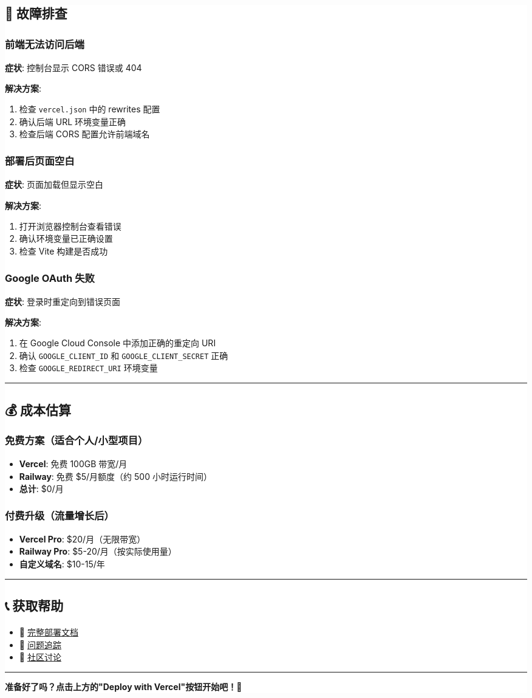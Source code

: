 ## 🔧 故障排查

### 前端无法访问后端

**症状**: 控制台显示 CORS 错误或 404

**解决方案**:
1. 检查 `vercel.json` 中的 rewrites 配置
2. 确认后端 URL 环境变量正确
3. 检查后端 CORS 配置允许前端域名

### 部署后页面空白

**症状**: 页面加载但显示空白

**解决方案**:
1. 打开浏览器控制台查看错误
2. 确认环境变量已正确设置
3. 检查 Vite 构建是否成功

### Google OAuth 失败

**症状**: 登录时重定向到错误页面

**解决方案**:
1. 在 Google Cloud Console 中添加正确的重定向 URI
2. 确认 `GOOGLE_CLIENT_ID` 和 `GOOGLE_CLIENT_SECRET` 正确
3. 检查 `GOOGLE_REDIRECT_URI` 环境变量

---

## 💰 成本估算

### 免费方案（适合个人/小型项目）
- **Vercel**: 免费 100GB 带宽/月
- **Railway**: 免费 $5/月额度（约 500 小时运行时间）
- **总计**: $0/月

### 付费升级（流量增长后）
- **Vercel Pro**: $20/月（无限带宽）
- **Railway Pro**: $5-20/月（按实际使用量）
- **自定义域名**: $10-15/年

---

## 📞 获取帮助

- 📖 [完整部署文档](./DEPLOYMENT_GUIDE.md)
- 🐛 [问题追踪](https://github.com/你的用户名/soma/issues)
- 💬 [社区讨论](https://github.com/你的用户名/soma/discussions)

---

**准备好了吗？点击上方的"Deploy with Vercel"按钮开始吧！🚀**
